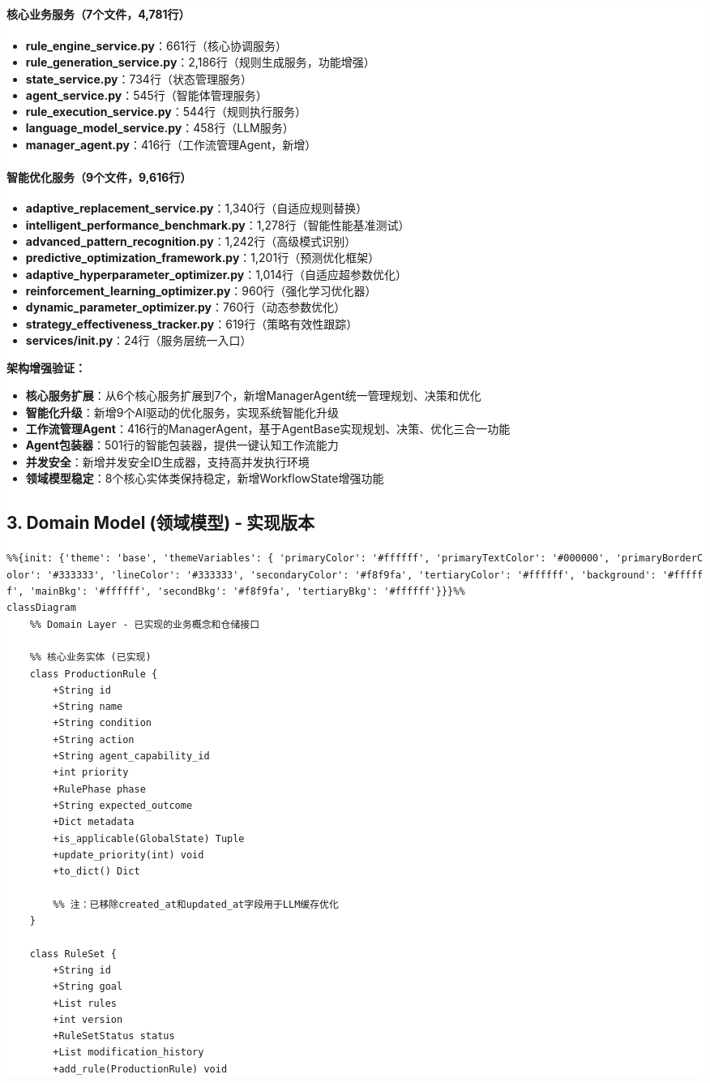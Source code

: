 #### 核心业务服务（7个文件，4,781行）
- **rule_engine_service.py**：661行（核心协调服务）
- **rule_generation_service.py**：2,186行（规则生成服务，功能增强）
- **state_service.py**：734行（状态管理服务）
- **agent_service.py**：545行（智能体管理服务）
- **rule_execution_service.py**：544行（规则执行服务）
- **language_model_service.py**：458行（LLM服务）
- **manager_agent.py**：416行（工作流管理Agent，新增）

#### 智能优化服务（9个文件，9,616行）
- **adaptive_replacement_service.py**：1,340行（自适应规则替换）
- **intelligent_performance_benchmark.py**：1,278行（智能性能基准测试）
- **advanced_pattern_recognition.py**：1,242行（高级模式识别）
- **predictive_optimization_framework.py**：1,201行（预测优化框架）
- **adaptive_hyperparameter_optimizer.py**：1,014行（自适应超参数优化）
- **reinforcement_learning_optimizer.py**：960行（强化学习优化器）
- **dynamic_parameter_optimizer.py**：760行（动态参数优化）
- **strategy_effectiveness_tracker.py**：619行（策略有效性跟踪）
- **services/__init__.py**：24行（服务层统一入口）

**架构增强验证：**
- **核心服务扩展**：从6个核心服务扩展到7个，新增ManagerAgent统一管理规划、决策和优化
- **智能化升级**：新增9个AI驱动的优化服务，实现系统智能化升级
- **工作流管理Agent**：416行的ManagerAgent，基于AgentBase实现规划、决策、优化三合一功能
- **Agent包装器**：501行的智能包装器，提供一键认知工作流能力
- **并发安全**：新增并发安全ID生成器，支持高并发执行环境
- **领域模型稳定**：8个核心实体类保持稳定，新增WorkflowState增强功能

## 3. Domain Model (领域模型) - 实现版本

```mermaid
%%{init: {'theme': 'base', 'themeVariables': { 'primaryColor': '#ffffff', 'primaryTextColor': '#000000', 'primaryBorderColor': '#333333', 'lineColor': '#333333', 'secondaryColor': '#f8f9fa', 'tertiaryColor': '#ffffff', 'background': '#ffffff', 'mainBkg': '#ffffff', 'secondBkg': '#f8f9fa', 'tertiaryBkg': '#ffffff'}}}%%
classDiagram
    %% Domain Layer - 已实现的业务概念和仓储接口
    
    %% 核心业务实体 (已实现)
    class ProductionRule {
        +String id
        +String name
        +String condition
        +String action
        +String agent_capability_id
        +int priority
        +RulePhase phase
        +String expected_outcome
        +Dict metadata
        +is_applicable(GlobalState) Tuple
        +update_priority(int) void
        +to_dict() Dict
        
        %% 注：已移除created_at和updated_at字段用于LLM缓存优化
    }
    
    class RuleSet {
        +String id
        +String goal
        +List rules
        +int version
        +RuleSetStatus status
        +List modification_history
        +add_rule(ProductionRule) void
```